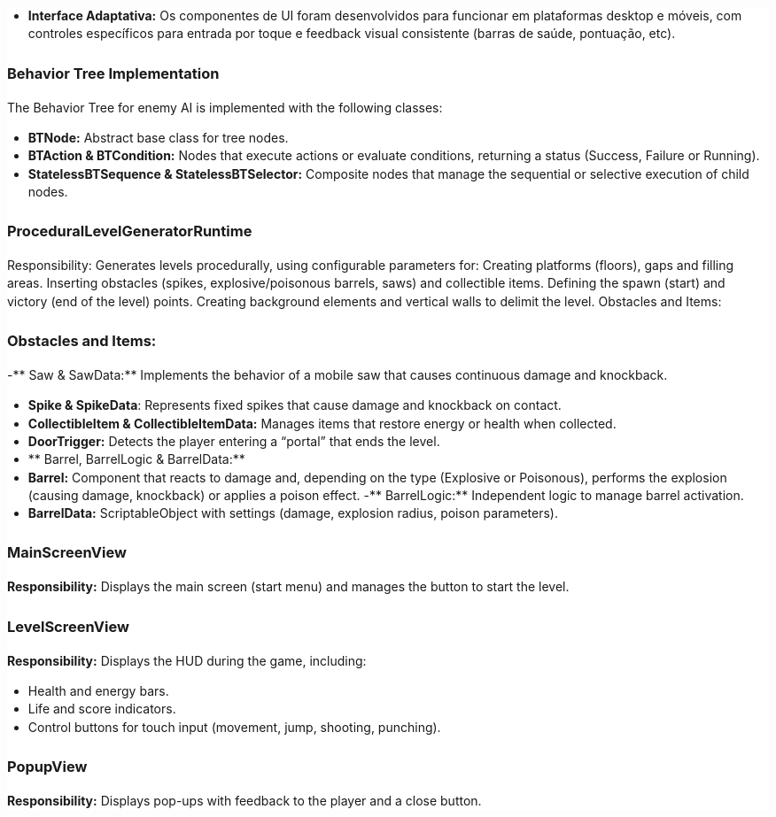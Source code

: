 - **Interface Adaptativa:**
  Os componentes de UI foram desenvolvidos para funcionar em plataformas desktop e móveis, com controles específicos para entrada por toque e feedback visual consistente (barras de saúde, pontuação, etc).

### Behavior Tree Implementation
The Behavior Tree for enemy AI is implemented with the following classes:

- **BTNode:** Abstract base class for tree nodes.
- **BTAction & BTCondition:** Nodes that execute actions or evaluate conditions, returning a status (Success, Failure or Running).
- **StatelessBTSequence & StatelessBTSelector:** Composite nodes that manage the sequential or selective execution of child nodes.

### ProceduralLevelGeneratorRuntime

Responsibility: Generates levels procedurally, using configurable parameters for:
Creating platforms (floors), gaps and filling areas.
Inserting obstacles (spikes, explosive/poisonous barrels, saws) and collectible items.
Defining the spawn (start) and victory (end of the level) points.
Creating background elements and vertical walls to delimit the level.
Obstacles and Items:

### Obstacles and Items:
-** Saw & SawData:** Implements the behavior of a mobile saw that causes continuous damage and knockback.
- **Spike & SpikeData**: Represents fixed spikes that cause damage and knockback on contact.
- **CollectibleItem & CollectibleItemData:** Manages items that restore energy or health when collected.
- **DoorTrigger:** Detects the player entering a “portal” that ends the level.
- ** Barrel, BarrelLogic & BarrelData:**
- **Barrel:** Component that reacts to damage and, depending on the type (Explosive or Poisonous), performs the explosion (causing damage, knockback) or applies a poison effect.
  -** BarrelLogic:** Independent logic to manage barrel activation.
- **BarrelData:** ScriptableObject with settings (damage, explosion radius, poison parameters).

### MainScreenView

**Responsibility:** Displays the main screen (start menu) and manages the button to start the level.

### LevelScreenView

**Responsibility:** Displays the HUD during the game, including:
- Health and energy bars.
- Life and score indicators.
- Control buttons for touch input (movement, jump, shooting, punching).

### PopupView

**Responsibility:** Displays pop-ups with feedback to the player and a close button.
